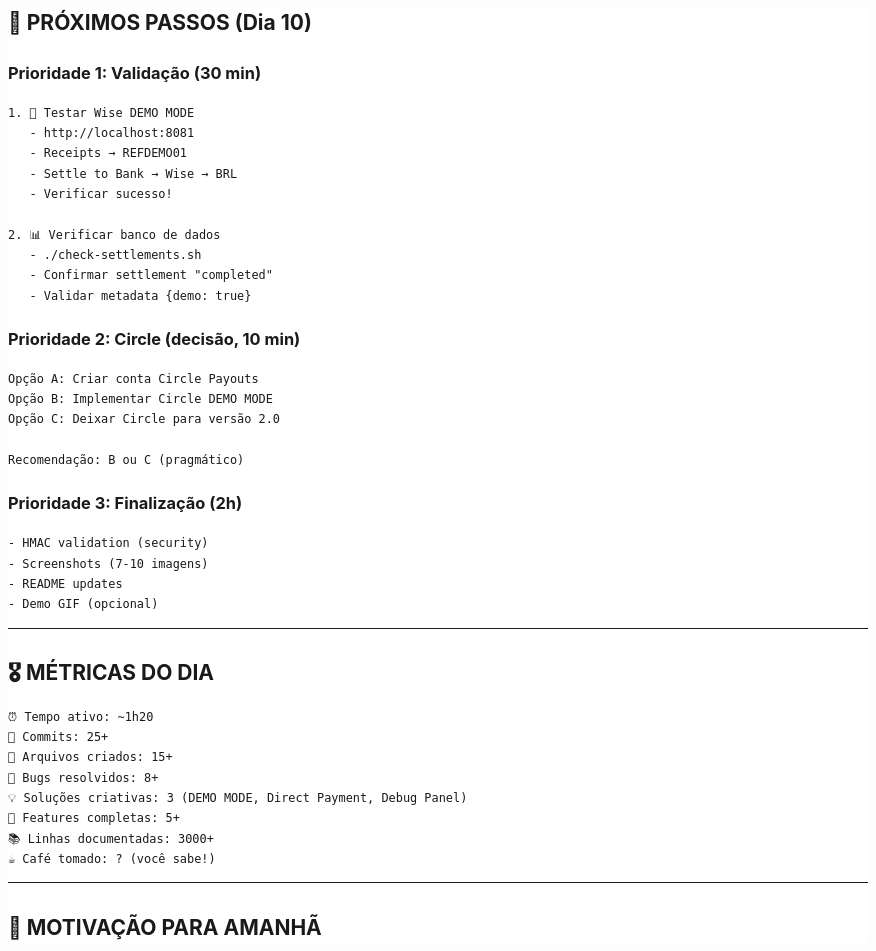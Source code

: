 
## 🚀 **PRÓXIMOS PASSOS (Dia 10)**

### **Prioridade 1: Validação** (30 min)
```
1. 🧪 Testar Wise DEMO MODE
   - http://localhost:8081
   - Receipts → REFDEMO01
   - Settle to Bank → Wise → BRL
   - Verificar sucesso!

2. 📊 Verificar banco de dados
   - ./check-settlements.sh
   - Confirmar settlement "completed"
   - Validar metadata {demo: true}
```

### **Prioridade 2: Circle** (decisão, 10 min)
```
Opção A: Criar conta Circle Payouts
Opção B: Implementar Circle DEMO MODE
Opção C: Deixar Circle para versão 2.0

Recomendação: B ou C (pragmático)
```

### **Prioridade 3: Finalização** (2h)
```
- HMAC validation (security)
- Screenshots (7-10 imagens)
- README updates
- Demo GIF (opcional)
```

---

## 🎖️ **MÉTRICAS DO DIA**

```
⏰ Tempo ativo: ~1h20
📝 Commits: 25+
📄 Arquivos criados: 15+
🐛 Bugs resolvidos: 8+
💡 Soluções criativas: 3 (DEMO MODE, Direct Payment, Debug Panel)
🎯 Features completas: 5+
📚 Linhas documentadas: 3000+
☕ Café tomado: ? (você sabe!)
```

---

## 💪 **MOTIVAÇÃO PARA AMANHÃ**
